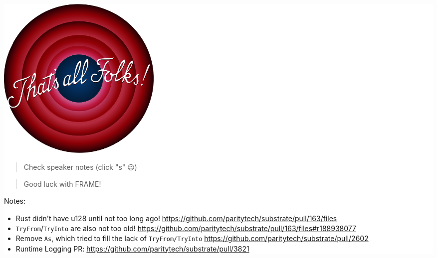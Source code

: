 <img width="300px" rounded src="../../assets/img/5-Substrate/thats_all_folks.png" />

> Check speaker notes (click "s" 😉)

> Good luck with FRAME!

Notes:

- Rust didn't have u128 until not too long ago! https://github.com/paritytech/substrate/pull/163/files
- `TryFrom`/`TryInto` are also not too old! https://github.com/paritytech/substrate/pull/163/files#r188938077
- Remove `As`, which tried to fill the lack of `TryFrom/TryInto` https://github.com/paritytech/substrate/pull/2602
- Runtime Logging PR: https://github.com/paritytech/substrate/pull/3821
